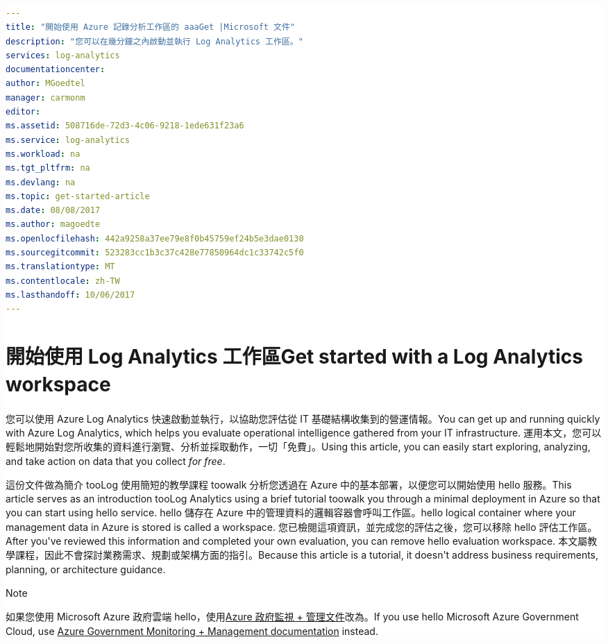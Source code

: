 ```yaml
---
title: "開始使用 Azure 記錄分析工作區的 aaaGet |Microsoft 文件"
description: "您可以在幾分鐘之內啟動並執行 Log Analytics 工作區。"
services: log-analytics
documentationcenter: 
author: MGoedtel
manager: carmonm
editor: 
ms.assetid: 508716de-72d3-4c06-9218-1ede631f23a6
ms.service: log-analytics
ms.workload: na
ms.tgt_pltfrm: na
ms.devlang: na
ms.topic: get-started-article
ms.date: 08/08/2017
ms.author: magoedte
ms.openlocfilehash: 442a9258a37ee79e8f0b45759ef24b5e3dae0130
ms.sourcegitcommit: 523283cc1b3c37c428e77850964dc1c33742c5f0
ms.translationtype: MT
ms.contentlocale: zh-TW
ms.lasthandoff: 10/06/2017
---
```

# <a name="get-started-with-a-log-analytics-workspace"></a><span data-ttu-id="81591-103">開始使用 Log Analytics 工作區</span><span class="sxs-lookup"><span data-stu-id="81591-103">Get started with a Log Analytics workspace</span></span>
<span data-ttu-id="81591-104">您可以使用 Azure Log Analytics 快速啟動並執行，以協助您評估從 IT 基礎結構收集到的營運情報。</span><span class="sxs-lookup"><span data-stu-id="81591-104">You can get up and running quickly with Azure Log Analytics, which helps you evaluate operational intelligence gathered from your IT infrastructure.</span></span> <span data-ttu-id="81591-105">運用本文，您可以輕鬆地開始對您所收集的資料進行瀏覽、分析並採取動作，一切「免費」。</span><span class="sxs-lookup"><span data-stu-id="81591-105">Using this article, you can easily start exploring, analyzing, and take action on data that you collect *for free*.</span></span>

<span data-ttu-id="81591-106">這份文件做為簡介 tooLog 使用簡短的教學課程 toowalk 分析您透過在 Azure 中的基本部署，以便您可以開始使用 hello 服務。</span><span class="sxs-lookup"><span data-stu-id="81591-106">This article serves as an introduction tooLog Analytics using a brief tutorial toowalk you through a minimal deployment in Azure so that you can start using hello service.</span></span> <span data-ttu-id="81591-107">hello 儲存在 Azure 中的管理資料的邏輯容器會呼叫工作區。</span><span class="sxs-lookup"><span data-stu-id="81591-107">hello logical container where your management data in Azure is stored is called a workspace.</span></span> <span data-ttu-id="81591-108">您已檢閱這項資訊，並完成您的評估之後，您可以移除 hello 評估工作區。</span><span class="sxs-lookup"><span data-stu-id="81591-108">After you've reviewed this information and completed your own evaluation, you can remove hello evaluation workspace.</span></span> <span data-ttu-id="81591-109">本文屬教學課程，因此不會探討業務需求、規劃或架構方面的指引。</span><span class="sxs-lookup"><span data-stu-id="81591-109">Because this article is a tutorial, it doesn't address business requirements, planning, or architecture guidance.</span></span>

>[!NOTE]
><span data-ttu-id="81591-110">如果您使用 Microsoft Azure 政府雲端 hello，使用[Azure 政府監視 + 管理文件](https://docs.microsoft.com/azure/azure-government/documentation-government-services-monitoringandmanagement#log-analytics)改為。</span><span class="sxs-lookup"><span data-stu-id="81591-110">If you use hello Microsoft Azure Government Cloud, use [Azure Government Monitoring + Management documentation](https://docs.microsoft.com/azure/azure-government/documentation-government-services-monitoringandmanagement#log-analytics) instead.</span></span>
